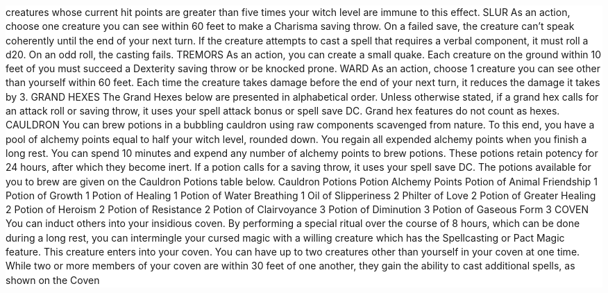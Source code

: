 creatures whose current hit points are greater than
five times your witch level are immune to this effect.
SLUR
As an action, choose one creature you can see within
60 feet to make a Charisma saving throw. On a failed
save, the creature can’t speak coherently until the end
of your next turn. If the creature attempts to cast a
spell that requires a verbal component, it must roll a
d20. On an odd roll, the casting fails.
TREMORS
As an action, you can create a small quake. Each
creature on the ground within 10 feet of you must
succeed a Dexterity saving throw or be knocked
prone.
WARD
As an action, choose 1 creature you can see other
than yourself within 60 feet. Each time the creature
takes damage before the end of your next turn, it
reduces the damage it takes by 3.
GRAND HEXES
The Grand Hexes below are presented in alphabetical
order. Unless otherwise stated, if a grand hex calls for
an attack roll or saving throw, it uses your spell attack
bonus or spell save DC. Grand hex features do not
count as hexes.
CAULDRON
You can brew potions in a bubbling cauldron using
raw components scavenged from nature. To this end,
you have a pool of alchemy points equal to half your
witch level, rounded down. You regain all expended
alchemy points when you finish a long rest.
You can spend 10 minutes and expend any
number of alchemy points to brew potions. These
potions retain potency for 24 hours, after which they
become inert. If a potion calls for a saving throw, it
uses your spell save DC.
The potions available for you to brew are given
on the Cauldron Potions table below.
Cauldron Potions
Potion Alchemy Points
Potion of Animal Friendship 1
Potion of Growth 1
Potion of Healing 1
Potion of Water Breathing 1
Oil of Slipperiness 2
Philter of Love 2
Potion of Greater Healing 2
Potion of Heroism 2
Potion of Resistance 2
Potion of Clairvoyance 3
Potion of Diminution 3
Potion of Gaseous Form 3
COVEN
You can induct others into your insidious coven.
By performing a special ritual over the course of 8
hours, which can be done during a long rest, you
can intermingle your cursed magic with a willing
creature which has the Spellcasting or Pact Magic
feature. This creature enters into your coven. You can
have up to two creatures other than yourself in your
coven at one time.
While two or more members of your coven are
within 30 feet of one another, they gain the ability
to cast additional spells, as shown on the Coven